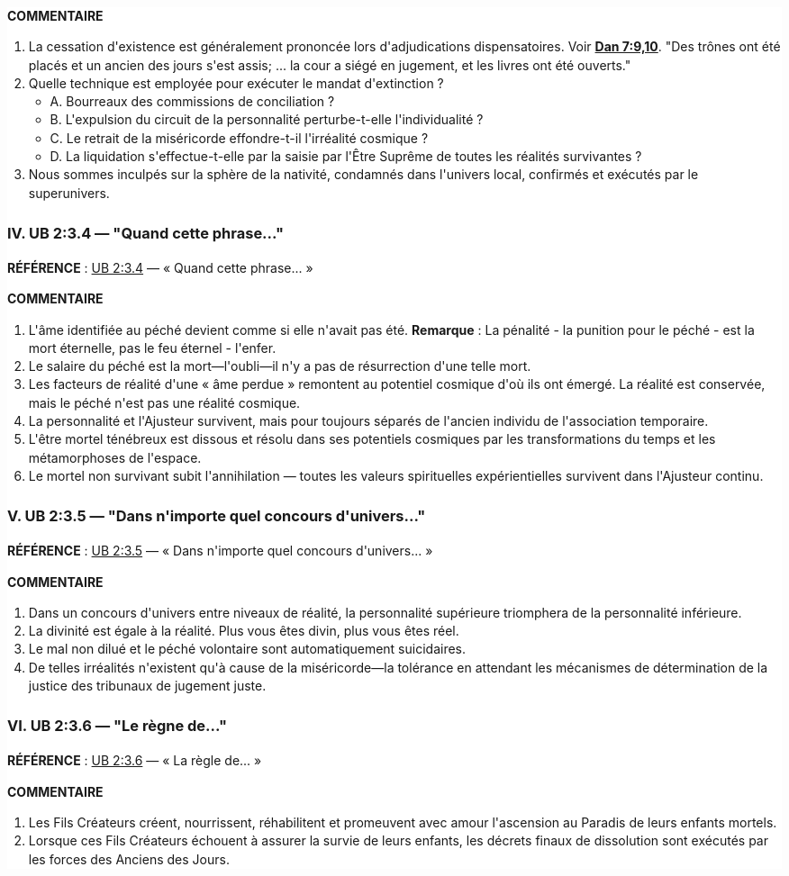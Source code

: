 **COMMENTAIRE**

1. La cessation d'existence est généralement prononcée lors d'adjudications dispensatoires. Voir **[Dan 7:9,10](/en/Bible/Daniel/7#v9)**. "Des trônes ont été placés et un ancien des jours s'est assis; ... la cour a siégé en jugement, et les livres ont été ouverts."
2. Quelle technique est employée pour exécuter le mandat d'extinction ?
	- A. Bourreaux des commissions de conciliation ?
	- B. L'expulsion du circuit de la personnalité perturbe-t-elle l'individualité ?
	- C. Le retrait de la miséricorde effondre-t-il l'irréalité cosmique ?
	- D. La liquidation s'effectue-t-elle par la saisie par l'Être Suprême de toutes les réalités survivantes ?
3. Nous sommes inculpés sur la sphère de la nativité, condamnés dans l'univers local, confirmés et exécutés par le superunivers.

### IV. UB 2:3.4 — "Quand cette phrase..."

**RÉFÉRENCE** : [UB 2:3.4](/en/The_Urantia_Book/2#p3_4) — « Quand cette phrase... »

**COMMENTAIRE**

1. L'âme identifiée au péché devient comme si elle n'avait pas été. **Remarque** : La pénalité - la punition pour le péché - est la mort éternelle, pas le feu éternel - l'enfer.
2. Le salaire du péché est la mort—l'oubli—il n'y a pas de résurrection d'une telle mort.
3. Les facteurs de réalité d'une « âme perdue » remontent au potentiel cosmique d'où ils ont émergé. La réalité est conservée, mais le péché n'est pas une réalité cosmique.
4. La personnalité et l'Ajusteur survivent, mais pour toujours séparés de l'ancien individu de l'association temporaire.
5. L'être mortel ténébreux est dissous et résolu dans ses potentiels cosmiques par les transformations du temps et les métamorphoses de l'espace.
6. Le mortel non survivant subit l'annihilation — toutes les valeurs spirituelles expérientielles survivent dans l'Ajusteur continu.

### V. UB 2:3.5 — "Dans n'importe quel concours d'univers..."

**RÉFÉRENCE** : [UB 2:3.5](/en/The_Urantia_Book/2#p3_5) — « Dans n'importe quel concours d'univers... »

**COMMENTAIRE**

1. Dans un concours d'univers entre niveaux de réalité, la personnalité supérieure triomphera de la personnalité inférieure.
2. La divinité est égale à la réalité. Plus vous êtes divin, plus vous êtes réel.
3. Le mal non dilué et le péché volontaire sont automatiquement suicidaires.
4. De telles irréalités n'existent qu'à cause de la miséricorde—la tolérance en attendant les mécanismes de détermination de la justice des tribunaux de jugement juste.

### VI. UB 2:3.6 — "Le règne de..."

**RÉFÉRENCE** : [UB 2:3.6](/en/The_Urantia_Book/2#p3_6) — « La règle de... »

**COMMENTAIRE**

1. Les Fils Créateurs créent, nourrissent, réhabilitent et promeuvent avec amour l'ascension au Paradis de leurs enfants mortels.
2. Lorsque ces Fils Créateurs échouent à assurer la survie de leurs enfants, les décrets finaux de dissolution sont exécutés par les forces des Anciens des Jours.
